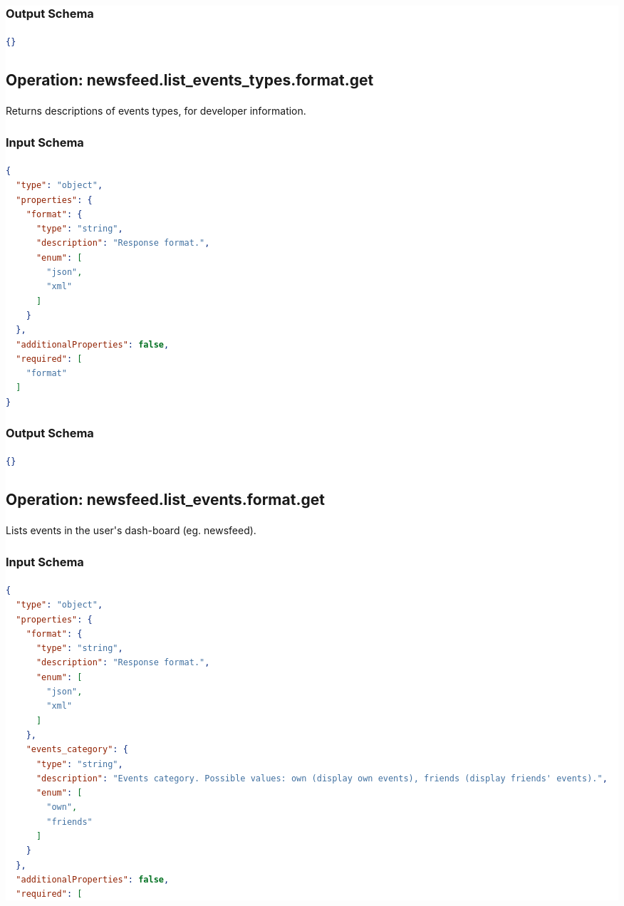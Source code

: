 ```json
```
### Output Schema
```json
{}
```
## Operation: newsfeed.list_events_types.format.get
Returns descriptions of events types, for developer information.

### Input Schema
```json
{
  "type": "object",
  "properties": {
    "format": {
      "type": "string",
      "description": "Response format.",
      "enum": [
        "json",
        "xml"
      ]
    }
  },
  "additionalProperties": false,
  "required": [
    "format"
  ]
}
```
### Output Schema
```json
{}
```
## Operation: newsfeed.list_events.format.get
Lists events in the user's dash-board (eg. newsfeed).

### Input Schema
```json
{
  "type": "object",
  "properties": {
    "format": {
      "type": "string",
      "description": "Response format.",
      "enum": [
        "json",
        "xml"
      ]
    },
    "events_category": {
      "type": "string",
      "description": "Events category. Possible values: own (display own events), friends (display friends' events).",
      "enum": [
        "own",
        "friends"
      ]
    }
  },
  "additionalProperties": false,
  "required": [
```